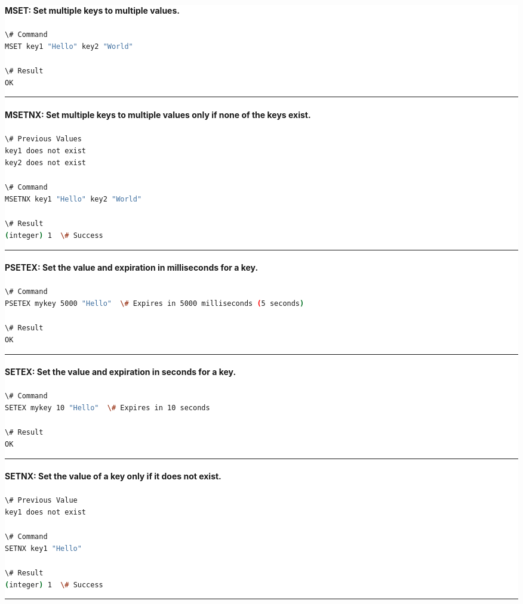 #### **MSET**: Set multiple keys to multiple values.

```bash
\# Command
MSET key1 "Hello" key2 "World"

\# Result
OK
```
* * *

#### **MSETNX**: Set multiple keys to multiple values only if none of the keys exist.

```bash
\# Previous Values
key1 does not exist
key2 does not exist

\# Command
MSETNX key1 "Hello" key2 "World"

\# Result
(integer) 1  \# Success
```
* * *

#### **PSETEX**: Set the value and expiration in milliseconds for a key.

```bash
\# Command
PSETEX mykey 5000 "Hello"  \# Expires in 5000 milliseconds (5 seconds)

\# Result
OK
```
* * *

#### **SETEX**: Set the value and expiration in seconds for a key.

```bash
\# Command
SETEX mykey 10 "Hello"  \# Expires in 10 seconds

\# Result
OK
```
* * *

#### **SETNX**: Set the value of a key only if it does not exist.

```bash
\# Previous Value
key1 does not exist

\# Command
SETNX key1 "Hello"

\# Result
(integer) 1  \# Success
```
* * *
